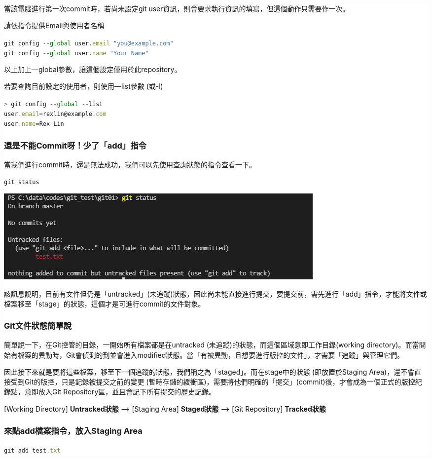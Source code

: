 當該電腦進行第一次commit時，若尚未設定git user資訊，則會要求執行資訊的填寫，但這個動作只需要作一次。

請依指令提供Email與使用者名稱

```jsx
git config --global user.email "you@example.com"
git config --global user.name "Your Name"
```

以上加上—global參數，讓這個設定僅用於此repository。

若要查詢目前設定的使用者，則使用—list參數 (或-l)

```jsx
> git config --global --list
user.email=rexlin@example.com
user.name=Rex Lin
```

### 還是不能Commit呀！少了「add」指令

當我們進行commit時，還是無法成功，我們可以先使用查詢狀態的指令查看一下。

```jsx
git status
```

![Untitled](./Untitled%201.png)

該訊息說明，目前有文件但仍是「untracked」(未追蹤)狀態，因此尚未能直接進行提交，要提交前，需先進行「add」指令，才能將文件或檔案移至「stage」的狀態，這個才是可進行commit的文件對象。

### Git文件狀態簡單說

簡單說一下，在Git控管的目錄，一開始所有檔案都是在untracked (未追蹤)的狀態，而這個區域意即工作目錄(working directory)。而當開始有檔案的異動時，Git會偵測的到並會進入modified狀態。當「有被異動，且想要進行版控的文件」，才需要「追蹤」與管理它們。



因此接下來就是要將這些檔案，移至下一個追蹤的狀態，我們稱之為「staged」。而在stage中的狀態 (即放置於Staging Area)，還不會直接受到Git的版控，只是記錄被提交之前的變更 (暫時存儲的緩衝區)，需要將他們明確的「提交」(commit)後，才會成為一個正式的版控紀錄點，意即放入Git Repository區，並且會記下所有提交的歷史記錄。



[Working Directory] **Untracked狀態** --> [Staging Area] **Staged狀態** --> [Git Repository] **Tracked狀態**

### 來點add檔案指令，放入Staging Area

```jsx
git add test.txt
```

